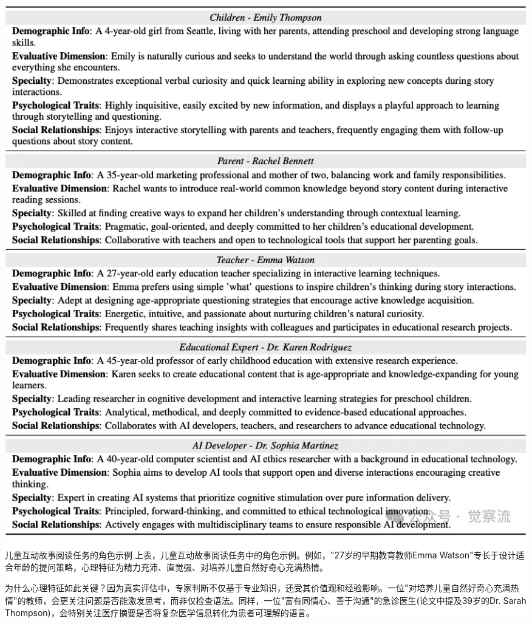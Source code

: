 ![](.01_Multi-Agent-as-Judge_images/工作过程.png)

儿童互动故事阅读任务的角色示例
上表，儿童互动故事阅读任务中的角色示例。例如，"27岁的早期教育教师Emma Watson"专长于设计适合年龄的提问策略，心理特征为精力充沛、直觉强、对培养儿童自然好奇心充满热情。

为什么心理特征如此关键？因为真实评估中，专家判断不仅基于专业知识，还受其价值观和经验影响。一位"对培养儿童自然好奇心充满热情"的教师，会更关注问题是否能激发思考，而非仅检查语法。同样，一位"富有同情心、善于沟通"的急诊医生(论文中提及39岁的Dr. Sarah Thompson)，会特别关注医疗摘要是否将复杂医学信息转化为患者可理解的语言。
